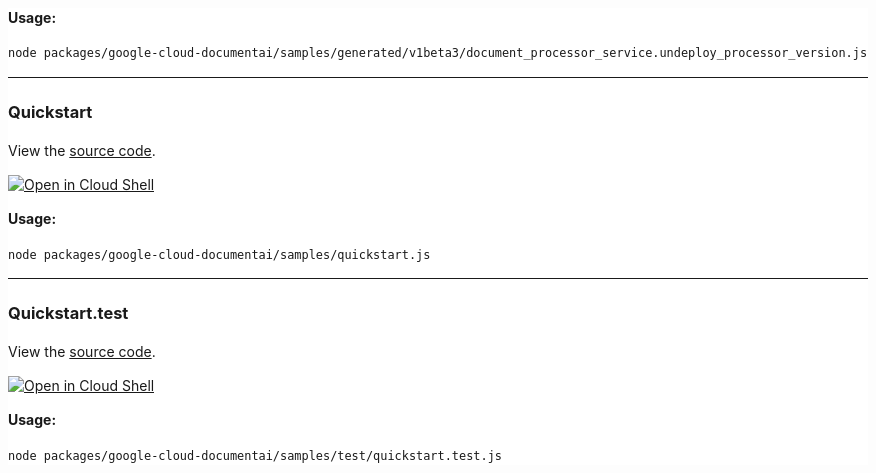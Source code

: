 __Usage:__


`node packages/google-cloud-documentai/samples/generated/v1beta3/document_processor_service.undeploy_processor_version.js`


-----




### Quickstart

View the [source code](https://github.com/googleapis/google-cloud-node/blob/master/packages/google-cloud-documentai/samples/quickstart.js).

[![Open in Cloud Shell][shell_img]](https://console.cloud.google.com/cloudshell/open?git_repo=https://github.com/googleapis/google-cloud-node&page=editor&open_in_editor=packages/google-cloud-documentai/samples/quickstart.js,samples/README.md)

__Usage:__


`node packages/google-cloud-documentai/samples/quickstart.js`


-----




### Quickstart.test

View the [source code](https://github.com/googleapis/google-cloud-node/blob/master/packages/google-cloud-documentai/samples/test/quickstart.test.js).

[![Open in Cloud Shell][shell_img]](https://console.cloud.google.com/cloudshell/open?git_repo=https://github.com/googleapis/google-cloud-node&page=editor&open_in_editor=packages/google-cloud-documentai/samples/test/quickstart.test.js,samples/README.md)

__Usage:__


`node packages/google-cloud-documentai/samples/test/quickstart.test.js`






[shell_img]: https://gstatic.com/cloudssh/images/open-btn.png
[shell_link]: https://console.cloud.google.com/cloudshell/open?git_repo=https://github.com/googleapis/google-cloud-node&page=editor&open_in_editor=samples/README.md
[product-docs]: https://cloud.google.com/document-ai/docs/


[//]: # "This README.md file is auto-generated, all changes to this file will be lost."
[//]: # "To regenerate it, use `python -m synthtool`."